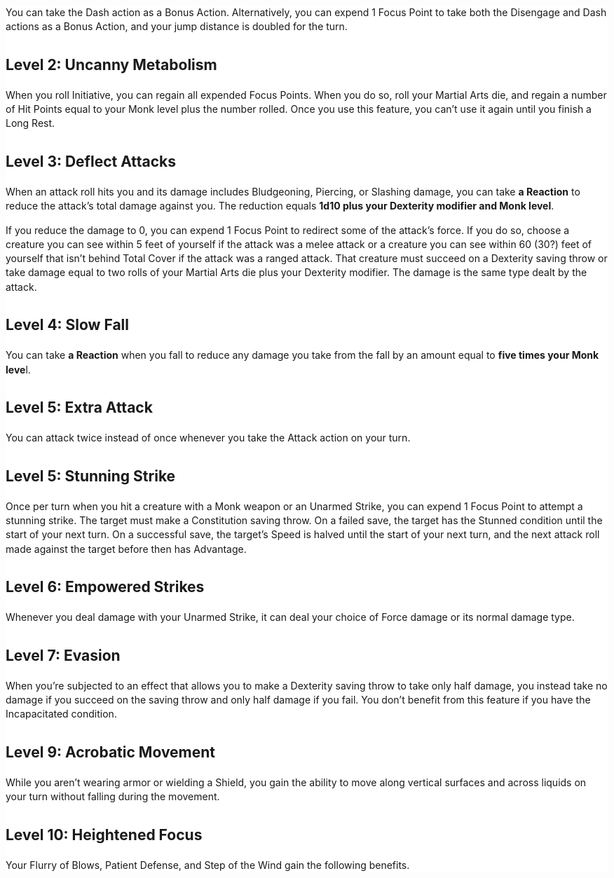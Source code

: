 You can take the Dash action as a Bonus Action. Alternatively, you can expend 1 Focus Point to take both the Disengage and Dash actions as a Bonus Action, and your jump distance is doubled for the turn.
## Level 2: Uncanny Metabolism
When you roll Initiative, you can regain all expended Focus Points. When you do so, roll your Martial Arts die, and regain a number of Hit Points equal to your Monk level plus the number rolled. Once you use this feature, you can’t use it again until you finish a Long Rest.
## Level 3: Deflect Attacks
When an attack roll hits you and its damage includes Bludgeoning, Piercing, or Slashing damage, you can take **a Reaction** to reduce the attack’s total damage against you. The reduction equals **1d10 plus your Dexterity modifier and Monk level**.

If you reduce the damage to 0, you can expend 1 Focus Point to redirect some of the attack’s force. If you do so, choose a creature you can see within 5 feet of yourself if the attack was a melee attack or a creature you can see within 60 (30?) feet of yourself that isn’t behind Total Cover if the attack was a ranged attack. That creature must succeed on a Dexterity saving throw or take damage equal to two rolls of your Martial Arts die plus your Dexterity modifier. The damage is the same type dealt by the attack.
## Level 4: Slow Fall
You can take **a Reaction** when you fall to reduce any damage you take from the fall by an amount equal to **five times your Monk leve**l.
## Level 5: Extra Attack
You can attack twice instead of once whenever you take the Attack action on your turn.
## Level 5: Stunning Strike
Once per turn when you hit a creature with a Monk weapon or an Unarmed Strike, you can expend 1 Focus Point to attempt a stunning strike. The target must make a Constitution saving throw. On a failed save, the target has the Stunned condition until the start of your next turn. On a successful save, the target’s Speed is halved until the start of your next turn, and the next attack roll made against the target before then has Advantage.
## Level 6: Empowered Strikes
Whenever you deal damage with your Unarmed Strike, it can deal your choice of Force damage or its normal damage type.
## Level 7: Evasion
When you’re subjected to an effect that allows you to make a Dexterity saving throw to take only half damage, you instead take no damage if you succeed on the saving throw and only half damage if you fail.
You don’t benefit from this feature if you have the Incapacitated condition.
## Level 9: Acrobatic Movement
While you aren’t wearing armor or wielding a Shield, you gain the ability to move along vertical surfaces and across liquids on your turn without falling during the movement.
## Level 10: Heightened Focus
Your Flurry of Blows, Patient Defense, and Step of the Wind gain the following benefits.
